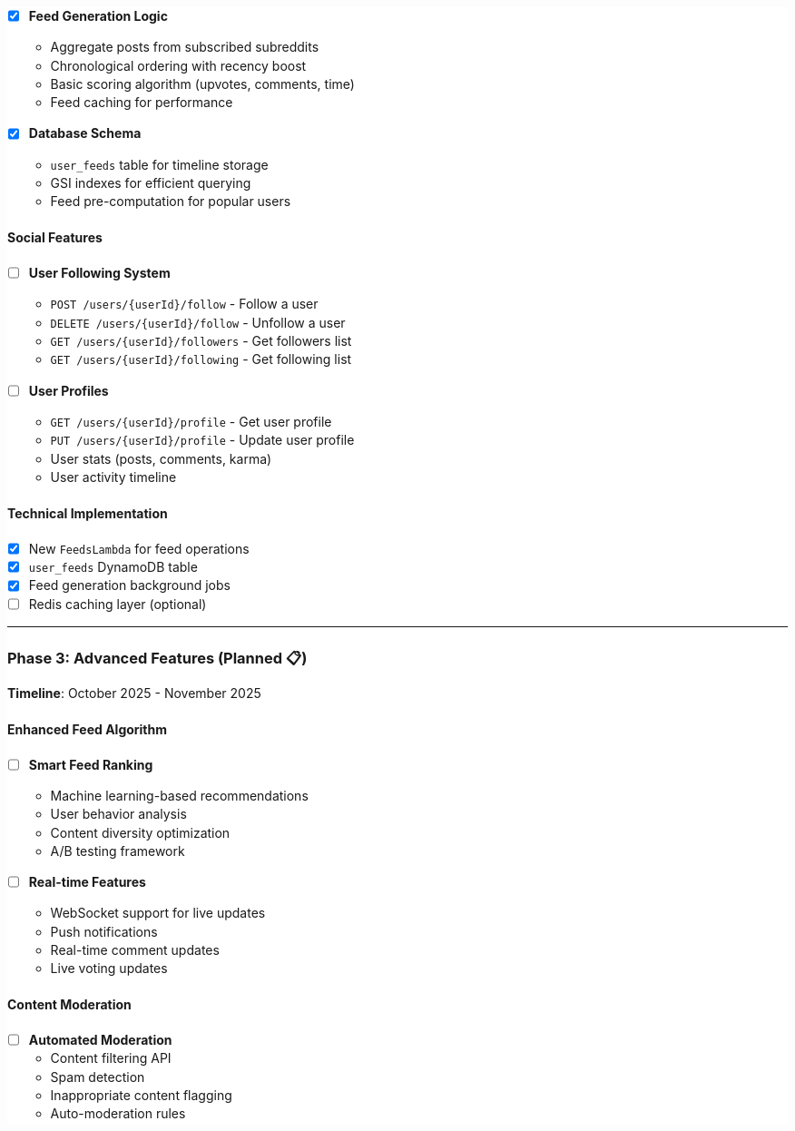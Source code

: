 - [x] **Feed Generation Logic**
  - Aggregate posts from subscribed subreddits
  - Chronological ordering with recency boost
  - Basic scoring algorithm (upvotes, comments, time)
  - Feed caching for performance

- [x] **Database Schema**
  - `user_feeds` table for timeline storage
  - GSI indexes for efficient querying
  - Feed pre-computation for popular users

#### Social Features
- [ ] **User Following System**
  - `POST /users/{userId}/follow` - Follow a user
  - `DELETE /users/{userId}/follow` - Unfollow a user
  - `GET /users/{userId}/followers` - Get followers list
  - `GET /users/{userId}/following` - Get following list

- [ ] **User Profiles**
  - `GET /users/{userId}/profile` - Get user profile
  - `PUT /users/{userId}/profile` - Update user profile
  - User stats (posts, comments, karma)
  - User activity timeline

#### Technical Implementation
- [x] New `FeedsLambda` for feed operations
- [x] `user_feeds` DynamoDB table
- [x] Feed generation background jobs
- [ ] Redis caching layer (optional)

---

### Phase 3: Advanced Features (Planned 📋)
**Timeline**: October 2025 - November 2025

#### Enhanced Feed Algorithm
- [ ] **Smart Feed Ranking**
  - Machine learning-based recommendations
  - User behavior analysis
  - Content diversity optimization
  - A/B testing framework

- [ ] **Real-time Features**
  - WebSocket support for live updates
  - Push notifications
  - Real-time comment updates
  - Live voting updates

#### Content Moderation
- [ ] **Automated Moderation**
  - Content filtering API
  - Spam detection
  - Inappropriate content flagging
  - Auto-moderation rules
